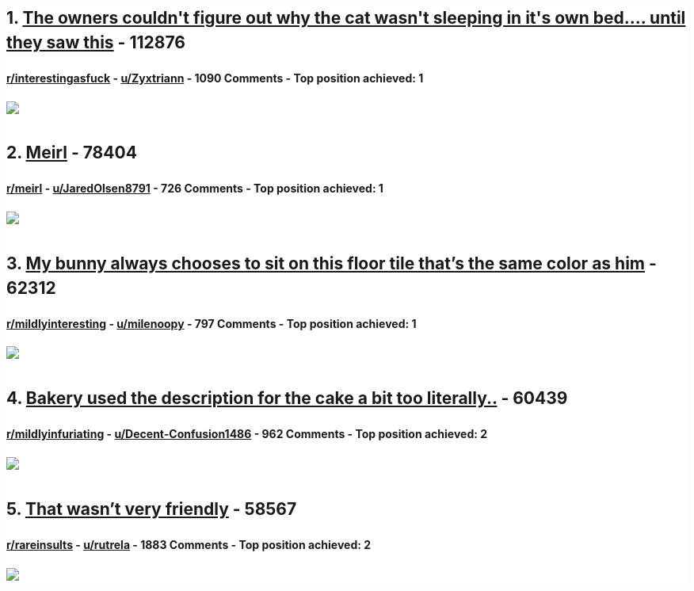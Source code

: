 ## 1. [The owners couldn't figure out why the cat wasn't sleeping in it's own bed.... until they saw this](http://reddit.com/r/interestingasfuck/comments/1kdz53h/the_owners_couldnt_figure_out_why_the_cat_wasnt/) - 112876
#### [r/interestingasfuck](http://reddit.com/r/interestingasfuck) - [u/Zyxtriann](http://reddit.com/u/Zyxtriann) - 1090 Comments - Top position achieved: 1

<a href="https://v.redd.it/a2hpwro4xlye1"><img src="https://external-preview.redd.it/YnV6azhxbzR4bHllMV90ulZfViMcpiwlE391V5K1z08fXdWInNee9xjXpS8R.png?width=140&amp;height=139&amp;crop=140:139,smart&amp;format=jpg&amp;v=enabled&amp;lthumb=true&amp;s=7260ce7e1bda56626e39f7e175a4582b6f544902"></img></a>

## 2. [Meirl](http://reddit.com/r/meirl/comments/1kds9ak/meirl/) - 78404
#### [r/meirl](http://reddit.com/r/meirl) - [u/JaredOlsen8791](http://reddit.com/u/JaredOlsen8791) - 726 Comments - Top position achieved: 1

<a href="https://i.redd.it/ulmc1t0ddkye1.jpeg"><img src="https://a.thumbs.redditmedia.com/nyZTUJUM5Skqiopanl8lwAKQz_RUwgEnjbVVbCQXdT4.jpg"></img></a>

## 3. [My bunny always chooses to sit on this floor tile that’s the same color as him](http://reddit.com/r/mildlyinteresting/comments/1ke3yze/my_bunny_always_chooses_to_sit_on_this_floor_tile/) - 62312
#### [r/mildlyinteresting](http://reddit.com/r/mildlyinteresting) - [u/milenoopy](http://reddit.com/u/milenoopy) - 797 Comments - Top position achieved: 1

<a href="https://i.redd.it/zsq5j5ryzmye1.jpeg"><img src="https://b.thumbs.redditmedia.com/fK4Qrtgf58zxNP_ZhS1KBfabfGDcuJ5XB-_IooFBNis.jpg"></img></a>

## 4. [Bakery used the description for the cake a bit too literally..](http://reddit.com/r/mildlyinfuriating/comments/1kdubog/bakery_used_the_description_for_the_cake_a_bit/) - 60439
#### [r/mildlyinfuriating](http://reddit.com/r/mildlyinfuriating) - [u/Decent-Confusion1486](http://reddit.com/u/Decent-Confusion1486) - 962 Comments - Top position achieved: 2

<a href="https://i.redd.it/8ljzmsi0vkye1.jpeg"><img src="https://b.thumbs.redditmedia.com/gu0Cbsy_PXG6S6PVbL4GOyiUVL0mc3vurqVZuC-9ZwY.jpg"></img></a>

## 5. [That wasn’t very friendly](http://reddit.com/r/rareinsults/comments/1kdycbn/that_wasnt_very_friendly/) - 58567
#### [r/rareinsults](http://reddit.com/r/rareinsults) - [u/rutrela](http://reddit.com/u/rutrela) - 1883 Comments - Top position achieved: 2

<a href="https://i.redd.it/cx2mmibzqlye1.jpeg"><img src="https://external-preview.redd.it/rcdhoDw5nLr7I5QkjnTBkGAHSHWiBn1Jpub0n3AoipU.jpeg?width=140&amp;height=126&amp;crop=140:126,smart&amp;auto=webp&amp;s=a21cba24ae9ca0be67976b9db174a5cbfd844705"></img></a>
